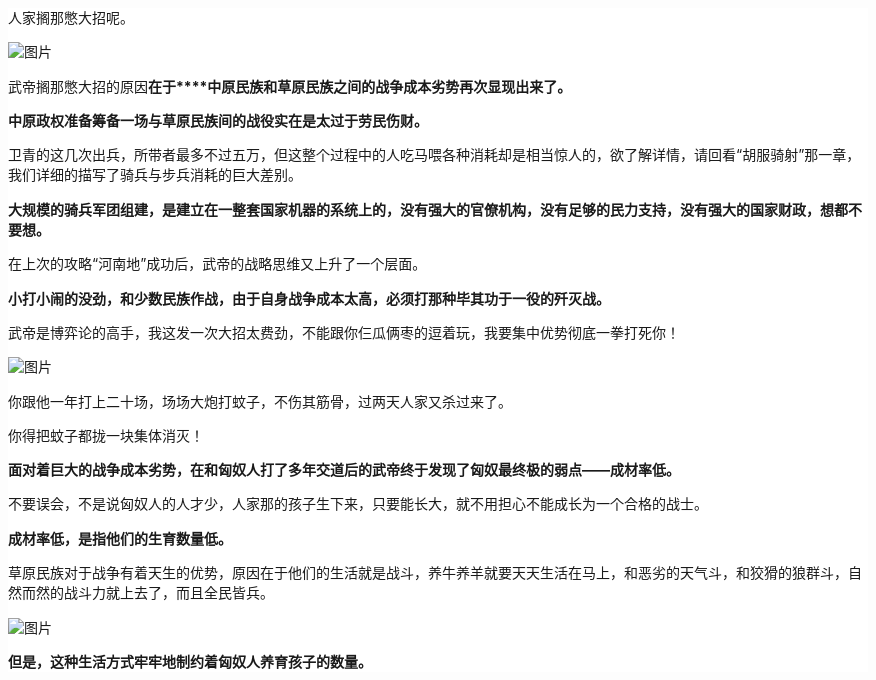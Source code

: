 

人家搁那憋大招呢。



![图片](../img/第二十七战：漠南无王庭（全）跨时代的伟大战术革命.assets/640-20220427164612803.gif)





武帝搁那憋大招的原因**在于****中原民族和草原民族之间的战争成本劣势再次显现出来了。**



**中原政权准备筹备一场与草原民族间的战役实在是太过于劳民伤财。**



卫青的这几次出兵，所带者最多不过五万，但这整个过程中的人吃马喂各种消耗却是相当惊人的，欲了解详情，请回看“胡服骑射”那一章，我们详细的描写了骑兵与步兵消耗的巨大差别。



**大规模的骑兵军团组建，是建立在一整套国家机器的系统上的，没有强大的官僚机构，没有足够的民力支持，没有强大的国家财政，想都不要想。**



在上次的攻略“河南地”成功后，武帝的战略思维又上升了一个层面。



**小打小闹的没劲，和少数民族作战，由于自身战争成本太高，必须打那种毕其功于一役的歼灭战。**



武帝是博弈论的高手，我这发一次大招太费劲，不能跟你仨瓜俩枣的逗着玩，我要集中优势彻底一拳打死你！



![图片](../img/第二十七战：漠南无王庭（全）跨时代的伟大战术革命.assets/640-20220427164612498.gif)



你跟他一年打上二十场，场场大炮打蚊子，不伤其筋骨，过两天人家又杀过来了。



你得把蚊子都拢一块集体消灭！



**面对着巨大的战争成本劣势，在和匈奴人打了多年交道后的武帝终于发现了匈奴最终极的弱点——成材率低。**



不要误会，不是说匈奴人的人才少，人家那的孩子生下来，只要能长大，就不用担心不能成长为一个合格的战士。



**成材率低，是指他们的生育数量低。**



草原民族对于战争有着天生的优势，原因在于他们的生活就是战斗，养牛养羊就要天天生活在马上，和恶劣的天气斗，和狡猾的狼群斗，自然而然的战斗力就上去了，而且全民皆兵。



![图片](../img/第二十七战：漠南无王庭（全）跨时代的伟大战术革命.assets/640-20220427164612185.gif)



**但是，这种生活方式牢牢地制约着匈奴人养育孩子的数量。**
